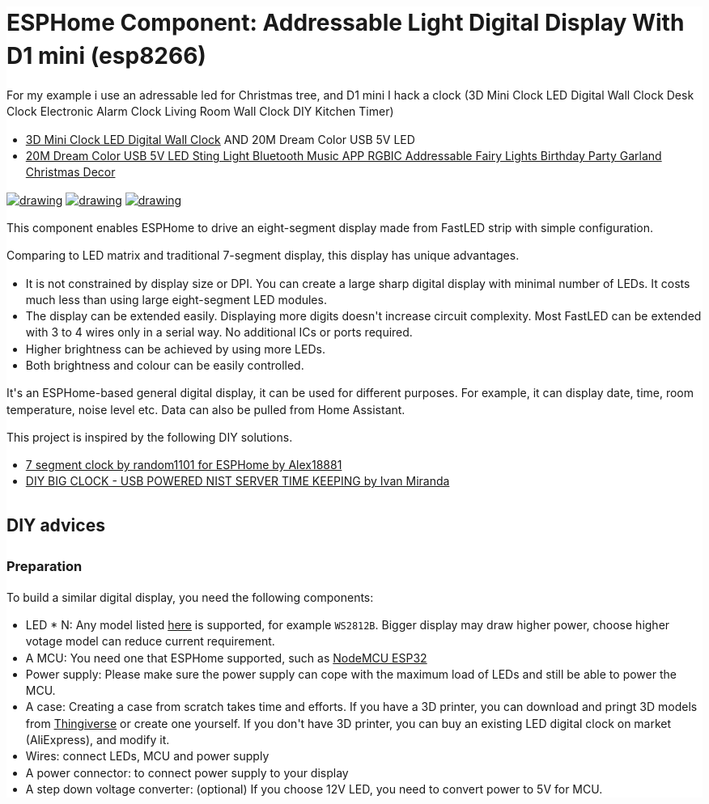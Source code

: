 # ESPHome Component: Addressable Light Digital Display With D1 mini (esp8266) 
For my example i use an adressable led for Christmas tree, and D1 mini
I hack a clock (3D Mini Clock LED Digital Wall Clock Desk Clock Electronic Alarm Clock Living Room Wall Clock DIY Kitchen Timer)
* [3D Mini Clock LED Digital Wall Clock](https://fr.aliexpress.com/item/1005006353811631.html)
AND 
20M Dream Color USB 5V LED
* [20M Dream Color USB 5V LED Sting Light Bluetooth Music APP RGBIC Addressable Fairy Lights Birthday Party Garland Christmas Decor](https://fr.aliexpress.com/item/1005006108817683.html)
  
[<img src="images/big_digital_display_by_dawei_zhang_202011.jpg" alt="drawing" height="200"/>](images/big_digital_display_by_dawei_zhang_202011.jpg) 
[<img src="images/small_digital_display_by_dawei_zhang_202201.jpg" alt="drawing" height="200"/>](images/small_digital_display_by_dawei_zhang_202201.jpg) 
[<img src="images/home_assistant_control.jpg" alt="drawing" height="200"/>](images/home_assistant_control.jpg)

This component enables ESPHome to drive an eight-segment display made from FastLED strip with simple configuration.

Comparing to LED matrix and traditional 7-segment display, this display has unique advantages. 
  - It is not constrained by display size or DPI. You can create a large sharp digital display with minimal number of LEDs. It costs much less than using large eight-segment LED modules. 
  - The display can be extended easily. Displaying more digits doesn't increase circuit complexity. Most FastLED can be extended with 3 to 4 wires only in a serial way. No additional ICs or ports required.
  - Higher brightness can be achieved by using more LEDs.
  - Both brightness and colour can be easily controlled.

It's an ESPHome-based general digital display, it can be used for different purposes. For example, it can display date, time, room temperature, noise level etc. Data can also be pulled from Home Assistant.

This project is inspired by the following DIY solutions. 

* [7 segment clock by random1101 for ESPHome
by Alex18881](https://www.thingiverse.com/thing:4689116)
* [DIY BIG CLOCK - USB POWERED NIST SERVER TIME KEEPING by  Ivan Miranda](https://www.youtube.com/watch?v=PixXKK8N_wA)

## DIY advices

### Preparation 

To build a similar digital display, you need the following components:

- LED * N: Any model listed [here](https://esphome.io/components/light/fastled.html#supported-chipsets) is supported, for example `WS2812B`. Bigger display may draw higher power, choose higher votage model can reduce current requirement. 
- A MCU: You need one that ESPHome supported, such as [NodeMCU ESP32](https://esphome.io/devices/nodemcu_esp32.html)
- Power supply: Please make sure the power supply can cope with the maximum load of LEDs and still be able to power the MCU.
- A case: Creating a case from scratch takes time and efforts. If you have a 3D printer, you can download and pringt 3D models from [Thingiverse](https://www.thingiverse.com/) or create one yourself. If you don't have 3D printer, you can buy an existing LED digital clock on market (AliExpress), and modify it. 
- Wires: connect LEDs, MCU and power supply
- A power connector: to connect power supply to your display
- A step down voltage converter: (optional) If you choose 12V LED, you need to convert power to 5V for MCU. 
